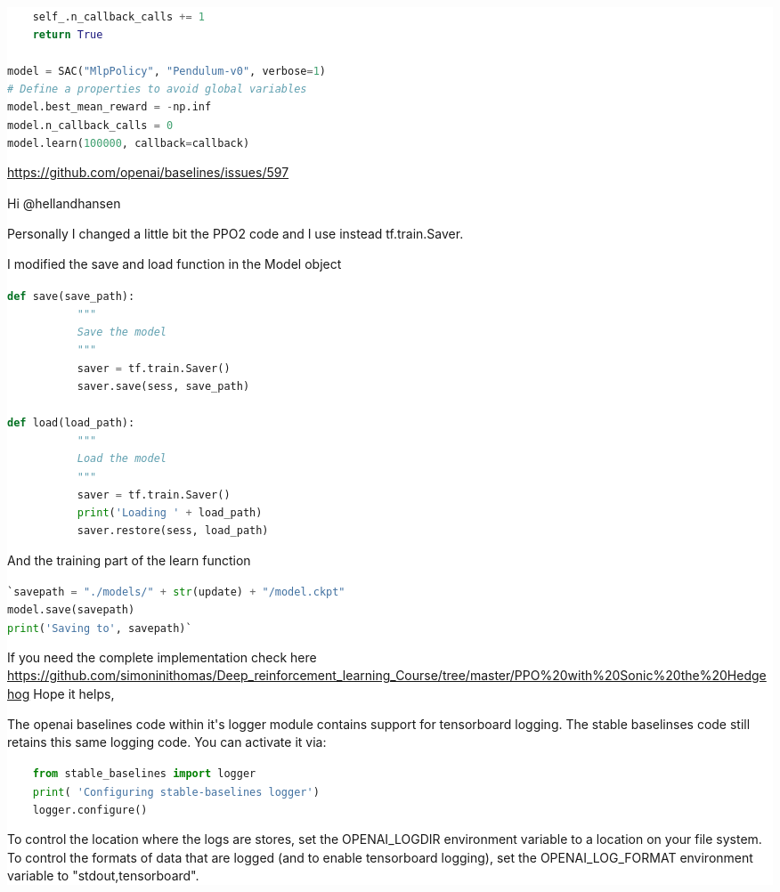 ```python
    self_.n_callback_calls += 1
    return True

model = SAC("MlpPolicy", "Pendulum-v0", verbose=1)
# Define a properties to avoid global variables
model.best_mean_reward = -np.inf
model.n_callback_calls = 0
model.learn(100000, callback=callback)
```


https://github.com/openai/baselines/issues/597

Hi @hellandhansen

Personally I changed a little bit the PPO2 code and I use instead tf.train.Saver.

I modified the save and load function in the Model object
```python
def save(save_path):
           """
           Save the model
           """
           saver = tf.train.Saver()
           saver.save(sess, save_path)

def load(load_path):
           """
           Load the model
           """
           saver = tf.train.Saver()
           print('Loading ' + load_path)
           saver.restore(sess, load_path)
```
And the training part of the learn function
```python
`savepath = "./models/" + str(update) + "/model.ckpt"
model.save(savepath)
print('Saving to', savepath)`
```
If you need the complete implementation check here https://github.com/simoninithomas/Deep_reinforcement_learning_Course/tree/master/PPO%20with%20Sonic%20the%20Hedgehog
Hope it helps,


The openai baselines code within it's logger module contains support for tensorboard logging. The stable baselinses code still retains this same logging code. You can activate it via:
```python
    from stable_baselines import logger
    print( 'Configuring stable-baselines logger')
    logger.configure()
```
To control the location where the logs are stores, set the OPENAI_LOGDIR environment variable to a location on your file system. To control the formats of data that are logged (and to enable tensorboard logging), set the OPENAI_LOG_FORMAT environment variable to "stdout,tensorboard".
